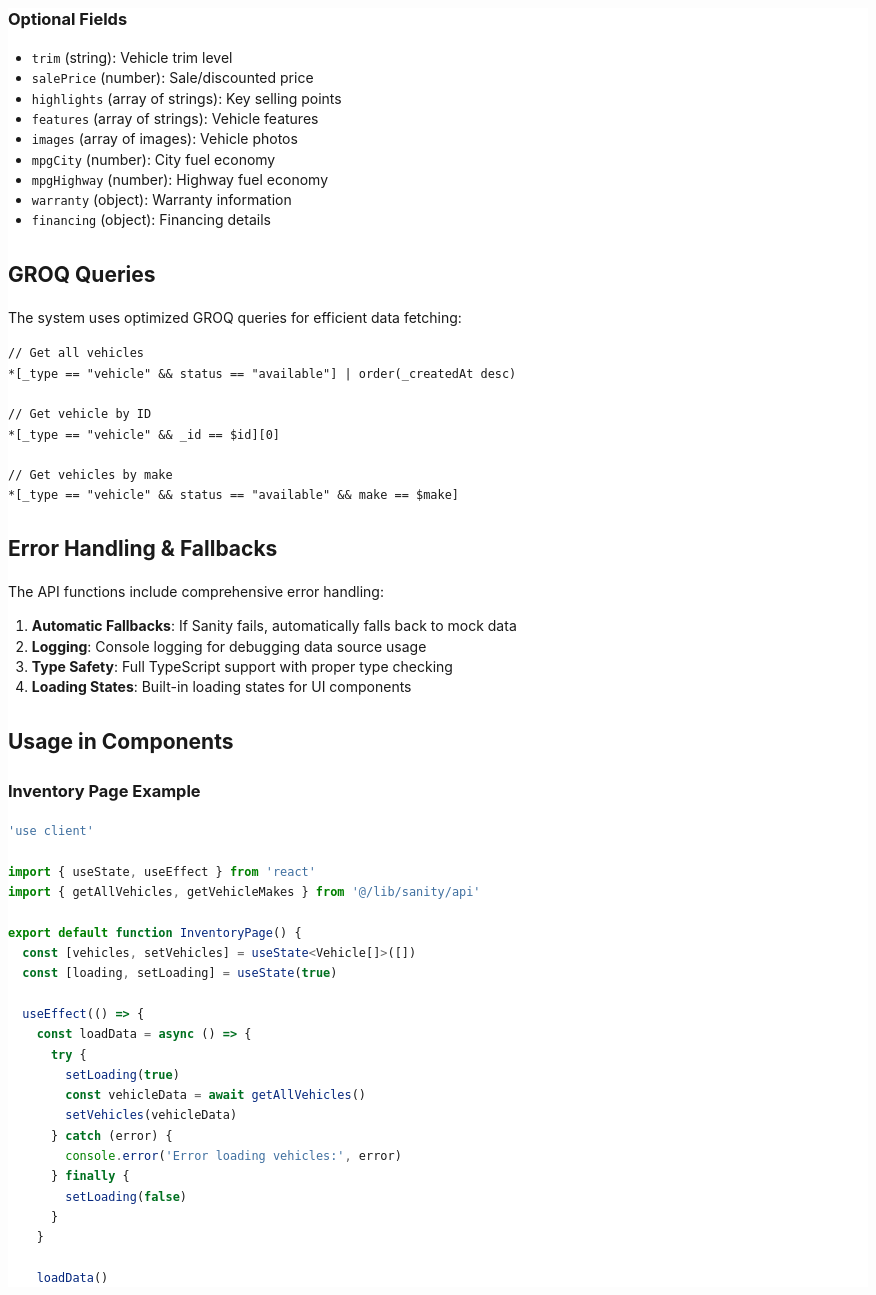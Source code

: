 ### Optional Fields
- `trim` (string): Vehicle trim level
- `salePrice` (number): Sale/discounted price
- `highlights` (array of strings): Key selling points
- `features` (array of strings): Vehicle features
- `images` (array of images): Vehicle photos
- `mpgCity` (number): City fuel economy
- `mpgHighway` (number): Highway fuel economy
- `warranty` (object): Warranty information
- `financing` (object): Financing details

## GROQ Queries

The system uses optimized GROQ queries for efficient data fetching:

```groq
// Get all vehicles
*[_type == "vehicle" && status == "available"] | order(_createdAt desc)

// Get vehicle by ID
*[_type == "vehicle" && _id == $id][0]

// Get vehicles by make
*[_type == "vehicle" && status == "available" && make == $make]
```

## Error Handling & Fallbacks

The API functions include comprehensive error handling:

1. **Automatic Fallbacks**: If Sanity fails, automatically falls back to mock data
2. **Logging**: Console logging for debugging data source usage
3. **Type Safety**: Full TypeScript support with proper type checking
4. **Loading States**: Built-in loading states for UI components

## Usage in Components

### Inventory Page Example

```typescript
'use client'

import { useState, useEffect } from 'react'
import { getAllVehicles, getVehicleMakes } from '@/lib/sanity/api'

export default function InventoryPage() {
  const [vehicles, setVehicles] = useState<Vehicle[]>([])
  const [loading, setLoading] = useState(true)

  useEffect(() => {
    const loadData = async () => {
      try {
        setLoading(true)
        const vehicleData = await getAllVehicles()
        setVehicles(vehicleData)
      } catch (error) {
        console.error('Error loading vehicles:', error)
      } finally {
        setLoading(false)
      }
    }

    loadData()
```